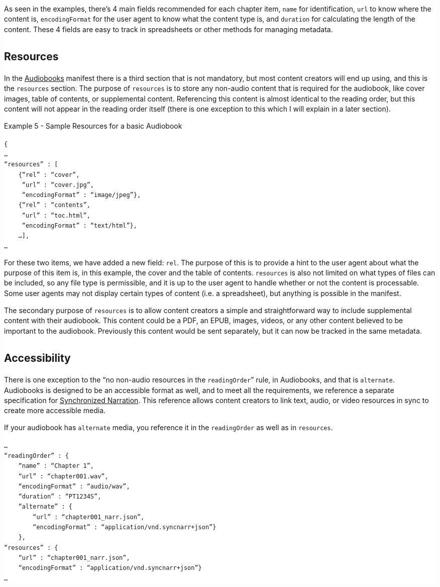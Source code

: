 As seen in the examples, there’s 4 main fields recommended for each chapter item, `name` for identification, `url` to know where the content is, `encodingFormat` for the user agent to know what the content type is, and `duration` for calculating the length of the content. These 4 fields are easy to track in spreadsheets or other methods for managing metadata.

## Resources
In the [Audiobooks](https://www.w3.org/TR/audiobooks/) manifest there is a third section that is not mandatory, but most content creators will end up using, and this is the `resources` section. The purpose of `resources` is to store any non-audio content that is required for the audiobook, like cover images, table of contents, or supplemental content. Referencing this content is almost identical to the reading order, but this content will not appear in the reading order itself (there is one exception to this which I will explain in a later section).

Example 5 - Sample Resources for a basic Audiobook
```
{
…
“resources” : [
	{“rel” : “cover”,
	 “url” : “cover.jpg”,
	 “encodingFormat” : “image/jpeg”},
	{“rel” : “contents”,
	 “url” : “toc.html”,
	 “encodingFormat” : “text/html”},
	…],
…
```
For these two items, we have added a new field: `rel`. The purpose of this is to provide a hint to the user agent about what the purpose of this item is, in this example, the cover and the table of contents. `resources` is also not limited on what types of files can be included, so any file type is permissible, and it is up to the user agent to handle whether or not the content is processable. Some user agents may not display certain types of content (i.e. a spreadsheet), but anything is possible in the manifest.

The secondary purpose of `resources` is to allow content creators a simple and straightforward way to include supplemental content with their audiobook. This content could be a PDF, an EPUB, images, videos, or any other content believed to be important to the audiobook. Previously this content would be sent separately, but it can now be tracked in the same metadata.

## Accessibility
There is one exception to the “no non-audio resources in the `readingOrder`” rule, in Audiobooks, and that is `alternate`. Audiobooks is designed to be an accessible format as well, and to meet all the requirements, we reference a separate specification for [Synchronized Narration](https://w3c.github.io/sync-media-pub/synchronized-narration.html). This reference allows content creators to link text, audio, or video resources in sync to create more accessible media.

If your audiobook has `alternate` media, you reference it in the `readingOrder` as well as in `resources`.
```
…
“readingOrder” : {
	“name” : “Chapter 1”,
	“url” : “chapter001.wav”,
	“encodingFormat” : “audio/wav”,
	“duration” : “PT1234S”,
	“alternate” : {
		“url” : “chapter001_narr.json”,
		“encodingFormat” : “application/vnd.syncnarr+json”}
	},
“resources” : {
	“url” : “chapter001_narr.json”,
	“encodingFormat” : “application/vnd.syncnarr+json”}
…
```
